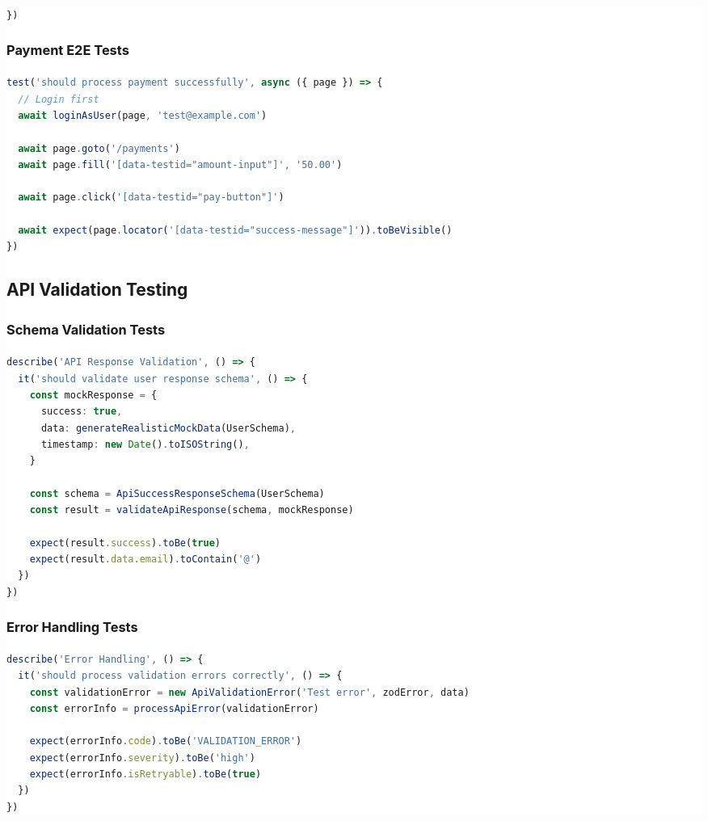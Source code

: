```typescript
})
```

### Payment E2E Tests
```typescript
test('should process payment successfully', async ({ page }) => {
  // Login first
  await loginAsUser(page, 'test@example.com')

  await page.goto('/payments')
  await page.fill('[data-testid="amount-input"]', '50.00')

  await page.click('[data-testid="pay-button"]')

  await expect(page.locator('[data-testid="success-message"]')).toBeVisible()
})
```

## API Validation Testing

### Schema Validation Tests
```typescript
describe('API Response Validation', () => {
  it('should validate user response schema', () => {
    const mockResponse = {
      success: true,
      data: generateRealisticMockData(UserSchema),
      timestamp: new Date().toISOString(),
    }

    const schema = ApiSuccessResponseSchema(UserSchema)
    const result = validateApiResponse(schema, mockResponse)

    expect(result.success).toBe(true)
    expect(result.data.email).toContain('@')
  })
})
```

### Error Handling Tests
```typescript
describe('Error Handling', () => {
  it('should process validation errors correctly', () => {
    const validationError = new ApiValidationError('Test error', zodError, data)
    const errorInfo = processApiError(validationError)

    expect(errorInfo.code).toBe('VALIDATION_ERROR')
    expect(errorInfo.severity).toBe('high')
    expect(errorInfo.isRetryable).toBe(true)
  })
})
```
